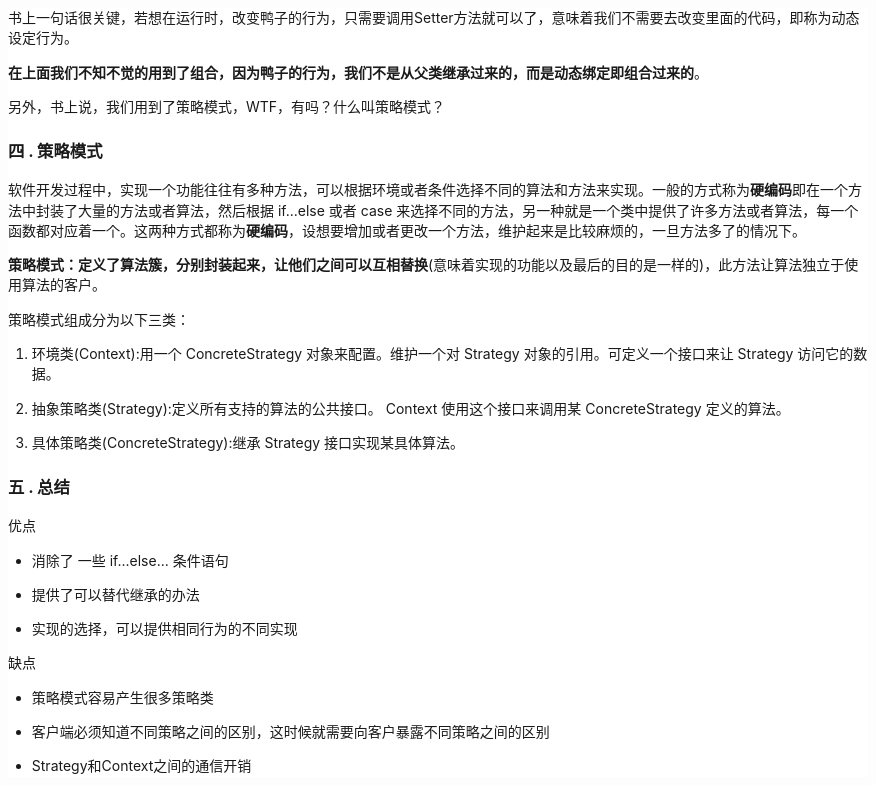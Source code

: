 书上一句话很关键，若想在运行时，改变鸭子的行为，只需要调用Setter方法就可以了，意味着我们不需要去改变里面的代码，即称为动态设定行为。

 **在上面我们不知不觉的用到了组合，因为鸭子的行为，我们不是从父类继承过来的，而是动态绑定即组合过来的**。


另外，书上说，我们用到了策略模式，WTF，有吗？什么叫策略模式？

### 四 . 策略模式

软件开发过程中，实现一个功能往往有多种方法，可以根据环境或者条件选择不同的算法和方法来实现。一般的方式称为**硬编码**即在一个方法中封装了大量的方法或者算法，然后根据 if...else 或者 case 来选择不同的方法，另一种就是一个类中提供了许多方法或者算法，每一个函数都对应着一个。这两种方式都称为**硬编码**，设想要增加或者更改一个方法，维护起来是比较麻烦的，一旦方法多了的情况下。

**策略模式：**定义了算法簇，分别封装起来，让他们之间可以**互相替换**(意味着实现的功能以及最后的目的是一样的)，此方法让算法独立于使用算法的客户。

策略模式组成分为以下三类：

1. 环境类(Context):用一个 ConcreteStrategy 对象来配置。维护一个对 Strategy 对象的引用。可定义一个接口来让 Strategy 访问它的数据。

2. 抽象策略类(Strategy):定义所有支持的算法的公共接口。 Context 使用这个接口来调用某 ConcreteStrategy 定义的算法。

3. 具体策略类(ConcreteStrategy):继承 Strategy 接口实现某具体算法。


### 五 . 总结

优点

* 消除了 一些 if...else... 条件语句

* 提供了可以替代继承的办法

* 实现的选择，可以提供相同行为的不同实现

缺点

* 策略模式容易产生很多策略类

* 客户端必须知道不同策略之间的区别，这时候就需要向客户暴露不同策略之间的区别

* Strategy和Context之间的通信开销  